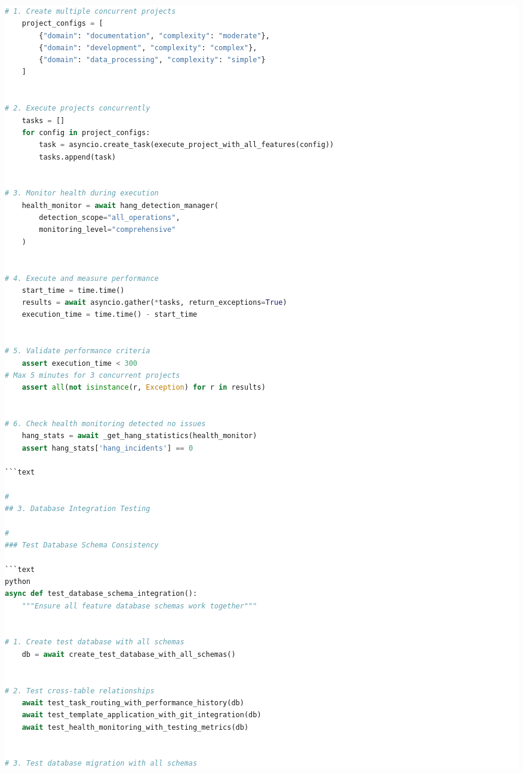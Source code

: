 ```python
# 1. Create multiple concurrent projects
    project_configs = [
        {"domain": "documentation", "complexity": "moderate"},
        {"domain": "development", "complexity": "complex"},
        {"domain": "data_processing", "complexity": "simple"}
    ]
    
    
# 2. Execute projects concurrently
    tasks = []
    for config in project_configs:
        task = asyncio.create_task(execute_project_with_all_features(config))
        tasks.append(task)
    
    
# 3. Monitor health during execution
    health_monitor = await hang_detection_manager(
        detection_scope="all_operations",
        monitoring_level="comprehensive"
    )
    
    
# 4. Execute and measure performance
    start_time = time.time()
    results = await asyncio.gather(*tasks, return_exceptions=True)
    execution_time = time.time() - start_time
    
    
# 5. Validate performance criteria
    assert execution_time < 300  
# Max 5 minutes for 3 concurrent projects
    assert all(not isinstance(r, Exception) for r in results)
    
    
# 6. Check health monitoring detected no issues
    hang_stats = await _get_hang_statistics(health_monitor)
    assert hang_stats['hang_incidents'] == 0

```text

#
## 3. Database Integration Testing

#
### Test Database Schema Consistency

```text
python
async def test_database_schema_integration():
    """Ensure all feature database schemas work together"""
    
    
# 1. Create test database with all schemas
    db = await create_test_database_with_all_schemas()
    
    
# 2. Test cross-table relationships
    await test_task_routing_with_performance_history(db)
    await test_template_application_with_git_integration(db)
    await test_health_monitoring_with_testing_metrics(db)
    
    
# 3. Test database migration with all schemas
```